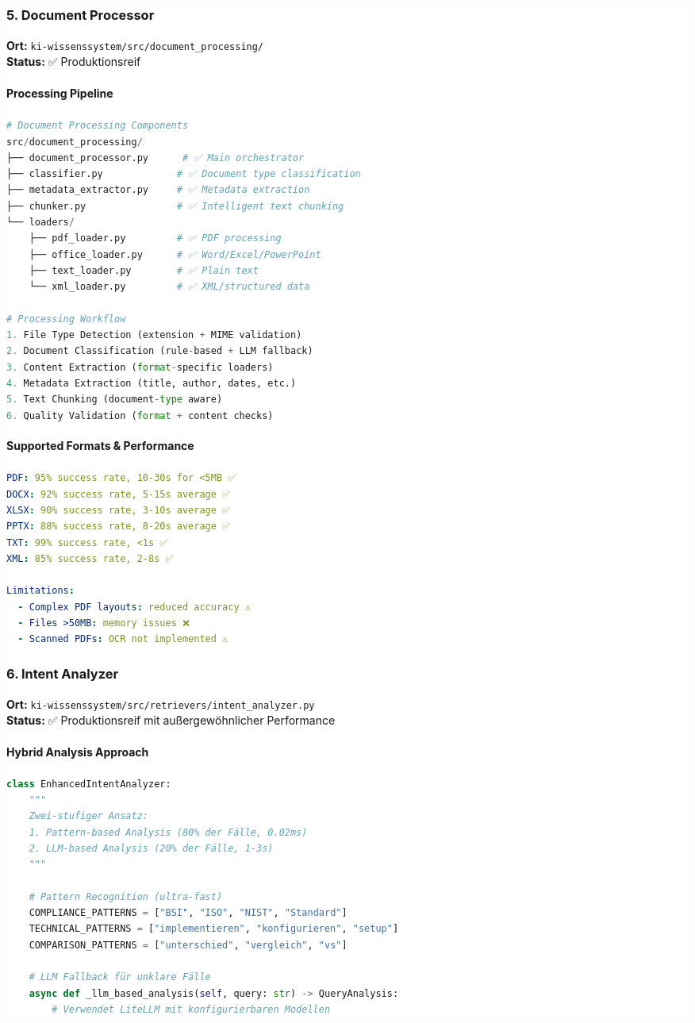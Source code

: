 ### 5. Document Processor

**Ort:** `ki-wissenssystem/src/document_processing/`  
**Status:** ✅ Produktionsreif

#### Processing Pipeline
```python
# Document Processing Components
src/document_processing/
├── document_processor.py      # ✅ Main orchestrator
├── classifier.py             # ✅ Document type classification
├── metadata_extractor.py     # ✅ Metadata extraction
├── chunker.py                # ✅ Intelligent text chunking
└── loaders/
    ├── pdf_loader.py         # ✅ PDF processing
    ├── office_loader.py      # ✅ Word/Excel/PowerPoint
    ├── text_loader.py        # ✅ Plain text
    └── xml_loader.py         # ✅ XML/structured data

# Processing Workflow
1. File Type Detection (extension + MIME validation)
2. Document Classification (rule-based + LLM fallback)
3. Content Extraction (format-specific loaders)
4. Metadata Extraction (title, author, dates, etc.)
5. Text Chunking (document-type aware)
6. Quality Validation (format + content checks)
```

#### Supported Formats & Performance
```yaml
PDF: 95% success rate, 10-30s for <5MB ✅
DOCX: 92% success rate, 5-15s average ✅
XLSX: 90% success rate, 3-10s average ✅
PPTX: 88% success rate, 8-20s average ✅
TXT: 99% success rate, <1s ✅
XML: 85% success rate, 2-8s ✅

Limitations:
  - Complex PDF layouts: reduced accuracy ⚠️
  - Files >50MB: memory issues ❌
  - Scanned PDFs: OCR not implemented ⚠️
```

### 6. Intent Analyzer

**Ort:** `ki-wissenssystem/src/retrievers/intent_analyzer.py`  
**Status:** ✅ Produktionsreif mit außergewöhnlicher Performance

#### Hybrid Analysis Approach
```python
class EnhancedIntentAnalyzer:
    """
    Zwei-stufiger Ansatz:
    1. Pattern-based Analysis (80% der Fälle, 0.02ms)
    2. LLM-based Analysis (20% der Fälle, 1-3s)
    """
    
    # Pattern Recognition (ultra-fast)
    COMPLIANCE_PATTERNS = ["BSI", "ISO", "NIST", "Standard"]
    TECHNICAL_PATTERNS = ["implementieren", "konfigurieren", "setup"]
    COMPARISON_PATTERNS = ["unterschied", "vergleich", "vs"]
    
    # LLM Fallback für unklare Fälle
    async def _llm_based_analysis(self, query: str) -> QueryAnalysis:
        # Verwendet LiteLLM mit konfigurierbaren Modellen
```